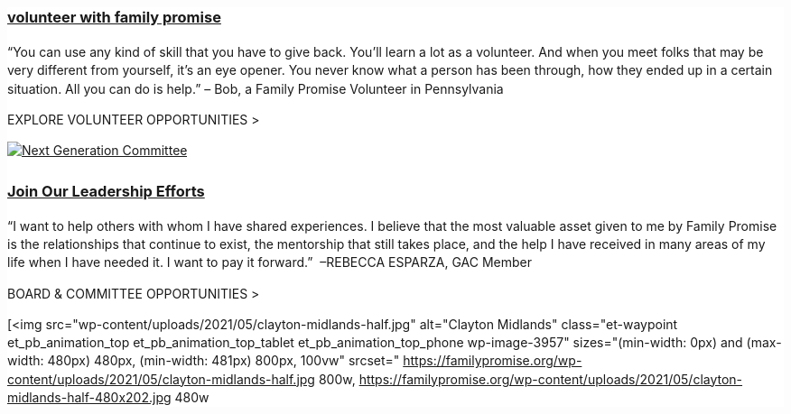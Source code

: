 ### [volunteer with family promise](get-involved/volunteer/index.html)

“You can use any kind of skill that you have to give back. You’ll learn a lot as a volunteer. And when you meet folks that may be very different from yourself, it’s an eye opener. You never know what a person has been through, how they ended up in a certain situation. All you can do is help.” – Bob, a Family Promise Volunteer in Pennsylvania

EXPLORE VOLUNTEER OPPORTUNITIES &gt;

[<span class="et_pb_image_wrap"><img src="wp-content/uploads/2021/05/next-generation-committee-half.jpg" alt="Next Generation Committee" class="et-waypoint et_pb_animation_top et_pb_animation_top_tablet et_pb_animation_top_phone wp-image-3958" sizes="(min-width: 0px) and (max-width: 480px) 480px, (min-width: 481px) 800px, 100vw" srcset="
                                        https://familypromise.org/wp-content/uploads/2021/05/next-generation-committee-half.jpg         800w,
                                        https://familypromise.org/wp-content/uploads/2021/05/next-generation-committee-half-480x202.jpg 480w
                                      " width="800" height="337" /></span>](who-we-are/committees-councils/index.html)

### [Join Our Leadership Efforts](who-we-are/committees-councils/index.html)

“I want to help others with whom I have shared experiences. I believe that the most valuable asset given to me by Family Promise is the relationships that continue to exist, the mentorship that still takes place, and the help I have received in many areas of my life when I have needed it. I want to pay it forward.”  –REBECCA ESPARZA, GAC Member

BOARD & COMMITTEE OPPORTUNITIES &gt;

[<span class="et_pb_image_wrap"><img src="wp-content/uploads/2021/05/clayton-midlands-half.jpg" alt="Clayton Midlands" class="et-waypoint et_pb_animation_top et_pb_animation_top_tablet et_pb_animation_top_phone wp-image-3957" sizes="(min-width: 0px) and (max-width: 480px) 480px, (min-width: 481px) 800px, 100vw" srcset="
                                        https://familypromise.org/wp-content/uploads/2021/05/clayton-midlands-half.jpg         800w,
                                        https://familypromise.org/wp-content/uploads/2021/05/clayton-midlands-half-480x202.jpg 480w